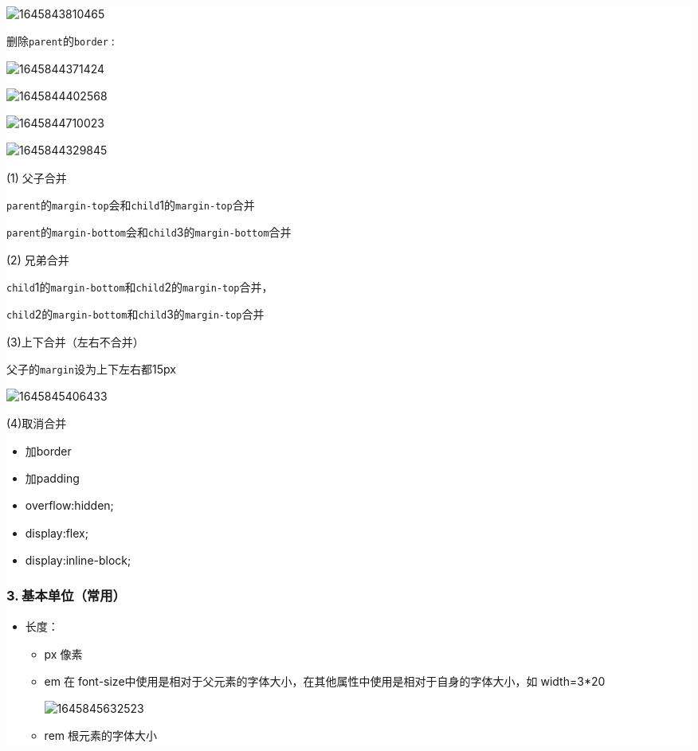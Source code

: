 ![1645843810465](E:%5CBlog%5CCSS.assets%5C1645843810465.png)



删除`parent`的`border` :



![1645844371424](E:%5CBlog%5CCSS.assets%5C1645844371424.png)

![1645844402568](E:%5CBlog%5CCSS.assets%5C1645844402568.png)

![1645844710023](E:%5CBlog%5CCSS.assets%5C1645844710023.png)

![1645844329845](E:%5CBlog%5CCSS.assets%5C1645844329845.png)

(1) 父子合并

`parent`的`margin-top`会和`child`1的`margin-top`合并

`parent`的`margin-bottom`会和`child`3的`margin-bottom`合并



(2) 兄弟合并

`child`1的`margin-bottom`和`child`2的`margin-top`合并，

`child`2的`margin-bottom`和`child`3的`margin-top`合并



(3)上下合并（左右不合并）

父子的`margin`设为上下左右都15px

![1645845406433](E:%5CBlog%5CCSS.assets%5C1645845406433.png)



(4)取消合并

* 加border

* 加padding

* overflow:hidden;

* display:flex;

* display:inline-block;

  
### 3. 基本单位（常用）
* 长度：
     * px 像素
     
     * em 在 font-size中使用是相对于父元素的字体大小，在其他属性中使用是相对于自身的字体大小，如 width=3*20
     
       ![1645845632523](E:%5CBlog%5CCSS.assets%5C1645845632523.png)
     
     * rem 根元素的字体大小
     